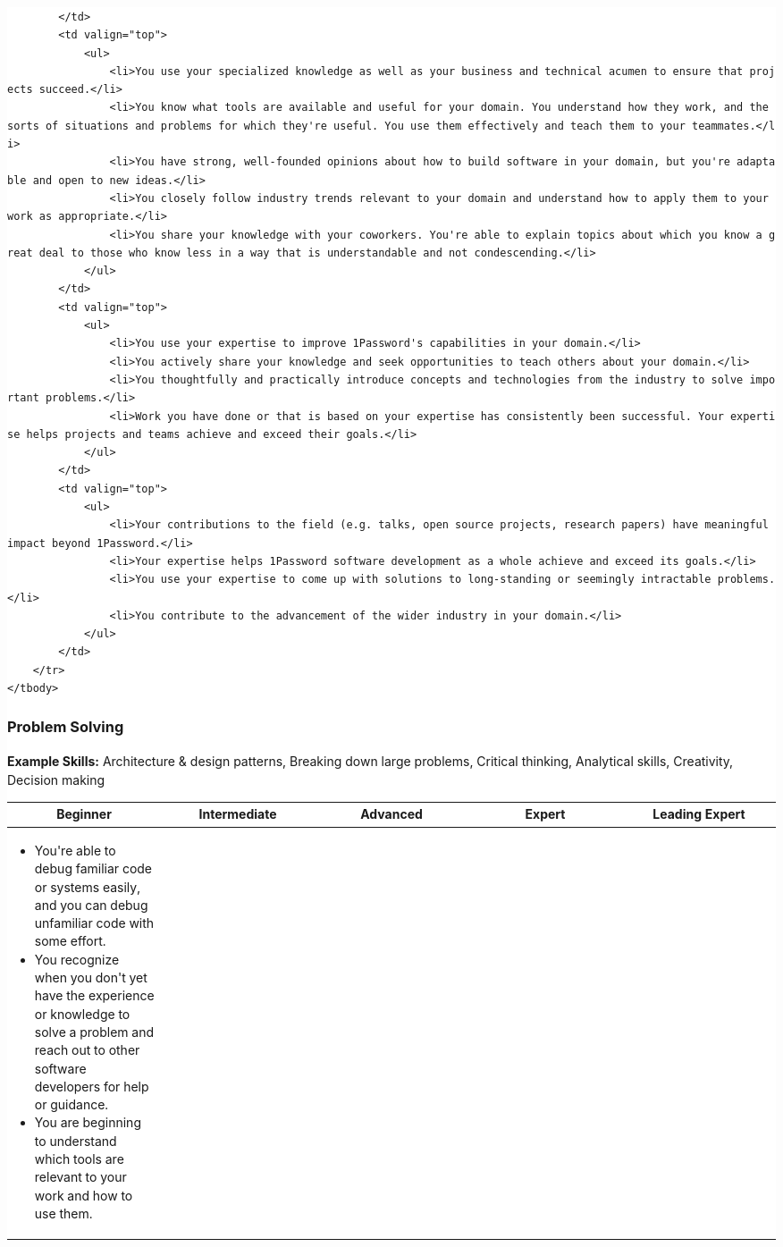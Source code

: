             </td>
            <td valign="top">
                <ul>
                    <li>You use your specialized knowledge as well as your business and technical acumen to ensure that projects succeed.</li>
                    <li>You know what tools are available and useful for your domain. You understand how they work, and the sorts of situations and problems for which they're useful. You use them effectively and teach them to your teammates.</li>
                    <li>You have strong, well-founded opinions about how to build software in your domain, but you're adaptable and open to new ideas.</li>
                    <li>You closely follow industry trends relevant to your domain and understand how to apply them to your work as appropriate.</li>
                    <li>You share your knowledge with your coworkers. You're able to explain topics about which you know a great deal to those who know less in a way that is understandable and not condescending.</li>
                </ul>
            </td>
            <td valign="top">
                <ul>
                    <li>You use your expertise to improve 1Password's capabilities in your domain.</li>
                    <li>You actively share your knowledge and seek opportunities to teach others about your domain.</li>
                    <li>You thoughtfully and practically introduce concepts and technologies from the industry to solve important problems.</li>
                    <li>Work you have done or that is based on your expertise has consistently been successful. Your expertise helps projects and teams achieve and exceed their goals.</li>
                </ul>
            </td>
            <td valign="top">
                <ul>
                    <li>Your contributions to the field (e.g. talks, open source projects, research papers) have meaningful impact beyond 1Password.</li>
                    <li>Your expertise helps 1Password software development as a whole achieve and exceed its goals.</li>
                    <li>You use your expertise to come up with solutions to long-standing or seemingly intractable problems.</li>
                    <li>You contribute to the advancement of the wider industry in your domain.</li>
                </ul>
            </td>
        </tr>
    </tbody>
</table>

### Problem Solving
**Example Skills:** Architecture &amp; design patterns, Breaking down large problems, Critical thinking, Analytical skills, Creativity, Decision making
<table>
    <thead>
        <th style="width:20%;">Beginner</th>
        <th style="width:20%;">Intermediate</th>
        <th style="width:20%;">Advanced</th>
        <th style="width:20%;">Expert</th>
        <th style="width:20%;">Leading Expert</th>
    </thead>
    <tbody>
        <tr>
            <td valign="top">
                <ul>
                    <li>You're able to debug familiar code or systems easily, and you can debug unfamiliar code with some effort.</li>
                    <li>You recognize when you don't yet have the experience or knowledge to solve a problem and reach out to other software developers for help or guidance.</li>
                    <li>You are beginning to understand which tools are relevant to your work and how to use them.</li>